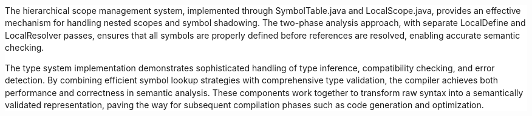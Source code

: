 The hierarchical scope management system, implemented through SymbolTable.java and LocalScope.java, provides an effective mechanism for handling nested scopes and symbol shadowing. The two-phase analysis approach, with separate LocalDefine and LocalResolver passes, ensures that all symbols are properly defined before references are resolved, enabling accurate semantic checking.

The type system implementation demonstrates sophisticated handling of type inference, compatibility checking, and error detection. By combining efficient symbol lookup strategies with comprehensive type validation, the compiler achieves both performance and correctness in semantic analysis. These components work together to transform raw syntax into a semantically validated representation, paving the way for subsequent compilation phases such as code generation and optimization.